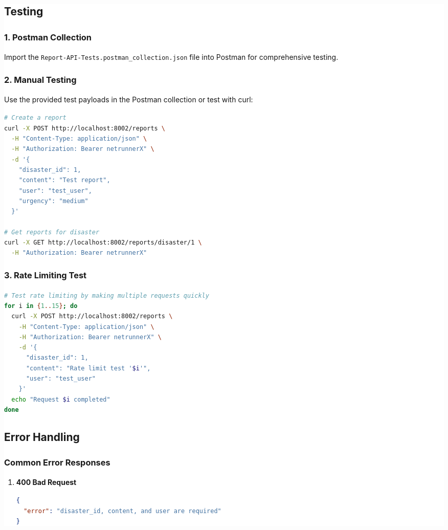 ## Testing

### 1. Postman Collection
Import the `Report-API-Tests.postman_collection.json` file into Postman for comprehensive testing.

### 2. Manual Testing
Use the provided test payloads in the Postman collection or test with curl:

```bash
# Create a report
curl -X POST http://localhost:8002/reports \
  -H "Content-Type: application/json" \
  -H "Authorization: Bearer netrunnerX" \
  -d '{
    "disaster_id": 1,
    "content": "Test report",
    "user": "test_user",
    "urgency": "medium"
  }'

# Get reports for disaster
curl -X GET http://localhost:8002/reports/disaster/1 \
  -H "Authorization: Bearer netrunnerX"
```

### 3. Rate Limiting Test
```bash
# Test rate limiting by making multiple requests quickly
for i in {1..15}; do
  curl -X POST http://localhost:8002/reports \
    -H "Content-Type: application/json" \
    -H "Authorization: Bearer netrunnerX" \
    -d '{
      "disaster_id": 1,
      "content": "Rate limit test '$i'",
      "user": "test_user"
    }'
  echo "Request $i completed"
done
```

## Error Handling

### Common Error Responses

1. **400 Bad Request**
   ```json
   {
     "error": "disaster_id, content, and user are required"
   }
   ```
